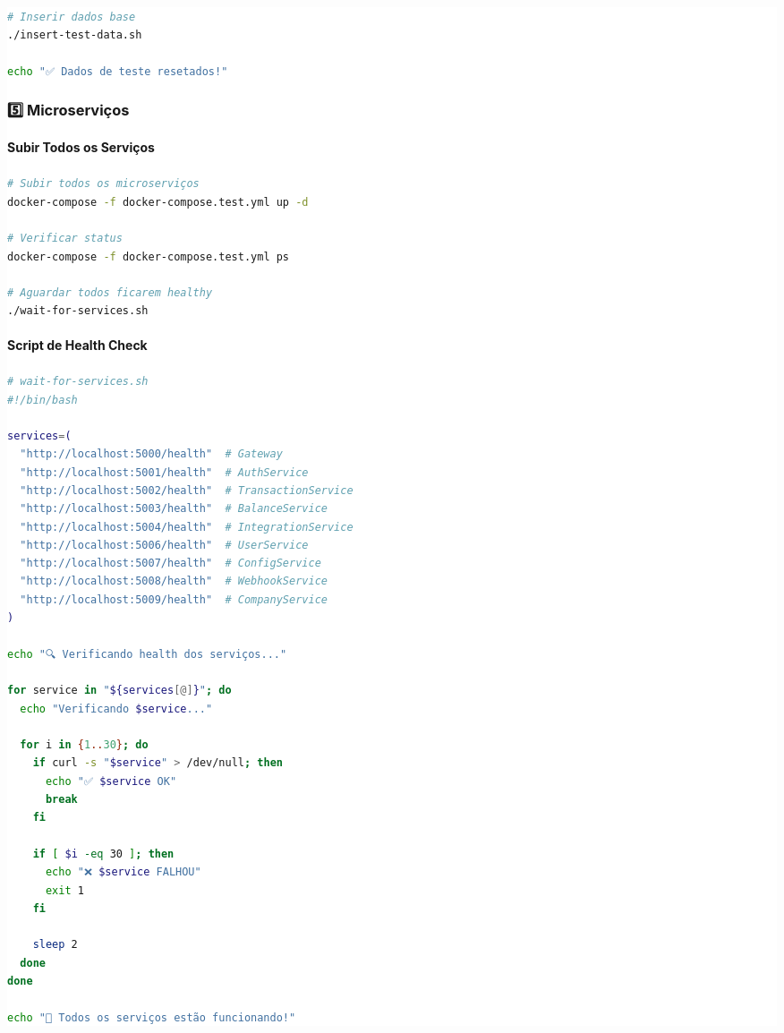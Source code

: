 ```bash
# Inserir dados base
./insert-test-data.sh

echo "✅ Dados de teste resetados!"
```

### **5️⃣ Microserviços**

#### **Subir Todos os Serviços**
```bash
# Subir todos os microserviços
docker-compose -f docker-compose.test.yml up -d

# Verificar status
docker-compose -f docker-compose.test.yml ps

# Aguardar todos ficarem healthy
./wait-for-services.sh
```

#### **Script de Health Check**
```bash
# wait-for-services.sh
#!/bin/bash

services=(
  "http://localhost:5000/health"  # Gateway
  "http://localhost:5001/health"  # AuthService
  "http://localhost:5002/health"  # TransactionService
  "http://localhost:5003/health"  # BalanceService
  "http://localhost:5004/health"  # IntegrationService
  "http://localhost:5006/health"  # UserService
  "http://localhost:5007/health"  # ConfigService
  "http://localhost:5008/health"  # WebhookService
  "http://localhost:5009/health"  # CompanyService
)

echo "🔍 Verificando health dos serviços..."

for service in "${services[@]}"; do
  echo "Verificando $service..."
  
  for i in {1..30}; do
    if curl -s "$service" > /dev/null; then
      echo "✅ $service OK"
      break
    fi
    
    if [ $i -eq 30 ]; then
      echo "❌ $service FALHOU"
      exit 1
    fi
    
    sleep 2
  done
done

echo "🎉 Todos os serviços estão funcionando!"
```
